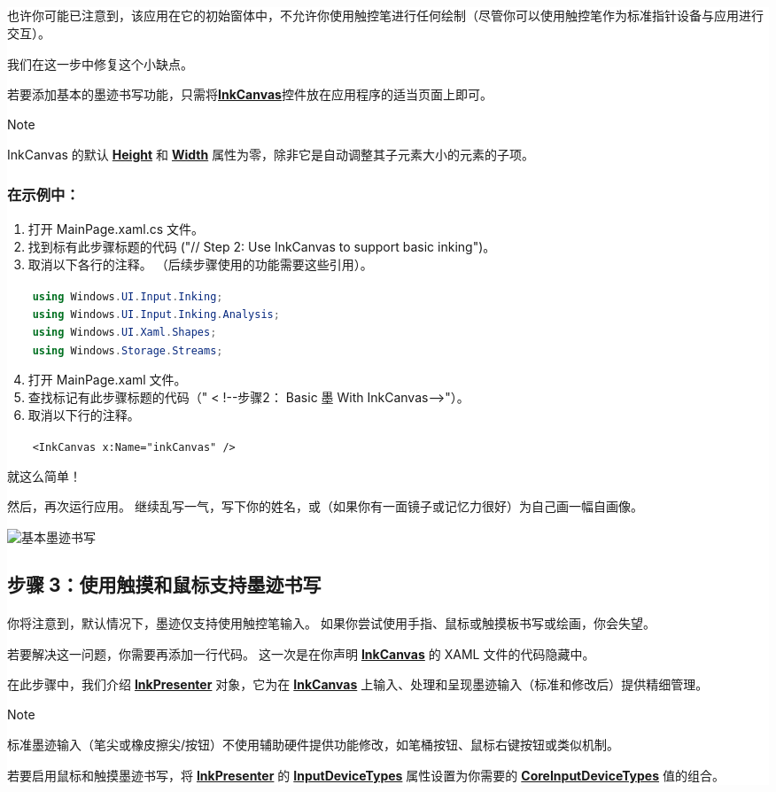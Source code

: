 也许你可能已注意到，该应用在它的初始窗体中，不允许你使用触控笔进行任何绘制（尽管你可以使用触控笔作为标准指针设备与应用进行交互）。 

我们在这一步中修复这个小缺点。

若要添加基本的墨迹书写功能，只需将[**InkCanvas**](https://docs.microsoft.com/uwp/api/Windows.UI.Xaml.Controls.InkCanvas)控件放在应用程序的适当页面上即可。

> [!NOTE]
> InkCanvas 的默认 [**Height**](https://docs.microsoft.com/uwp/api/windows.ui.xaml.frameworkelement.Height) 和 [**Width**](https://docs.microsoft.com/uwp/api/windows.ui.xaml.frameworkelement.Width) 属性为零，除非它是自动调整其子元素大小的元素的子项。 

### <a name="in-the-sample"></a>在示例中：
1. 打开 MainPage.xaml.cs 文件。
2. 找到标有此步骤标题的代码 ("// Step 2: Use InkCanvas to support basic inking")。
3. 取消以下各行的注释。 （后续步骤使用的功能需要这些引用）。  

``` csharp
    using Windows.UI.Input.Inking;
    using Windows.UI.Input.Inking.Analysis;
    using Windows.UI.Xaml.Shapes;
    using Windows.Storage.Streams;
```

4. 打开 MainPage.xaml 文件。
5. 查找标记有此步骤标题的代码（" \< !--步骤2： Basic 墨 With InkCanvas-->"）。
6. 取消以下行的注释。  

``` xaml
    <InkCanvas x:Name="inkCanvas" />
```

就这么简单！ 

然后，再次运行应用。 继续乱写一气，写下你的姓名，或（如果你有一面镜子或记忆力很好）为自己画一幅自画像。

![基本墨迹书写](images/ink/ink-app-step1-name-small.png)

## <a name="step-3-support-inking-with-touch-and-mouse"></a>步骤 3：使用触摸和鼠标支持墨迹书写

你将注意到，默认情况下，墨迹仅支持使用触控笔输入。 如果你尝试使用手指、鼠标或触摸板书写或绘画，你会失望。

若要解决这一问题，你需要再添加一行代码。 这一次是在你声明 [**InkCanvas**](https://docs.microsoft.com/uwp/api/windows.ui.xaml.controls.inkcanvas) 的 XAML 文件的代码隐藏中。 

在此步骤中，我们介绍 [**InkPresenter**](https://docs.microsoft.com/uwp/api/windows.ui.input.inking.inkpresenter) 对象，它为在 [**InkCanvas**](https://docs.microsoft.com/uwp/api/windows.ui.xaml.controls.inkcanvas) 上输入、处理和呈现墨迹输入（标准和修改后）提供精细管理。

> [!NOTE]
> 标准墨迹输入（笔尖或橡皮擦尖/按钮）不使用辅助硬件提供功能修改，如笔桶按钮、鼠标右键按钮或类似机制。 

若要启用鼠标和触摸墨迹书写，将 [**InkPresenter**](https://docs.microsoft.com/uwp/api/windows.ui.input.inking.inkpresenter) 的 [**InputDeviceTypes**](https://docs.microsoft.com/uwp/api/windows.ui.input.inking.inkpresenter.InputDeviceTypes) 属性设置为你需要的 [**CoreInputDeviceTypes**](https://docs.microsoft.com/uwp/api/windows.ui.core.coreinputdevicetypes) 值的组合。

